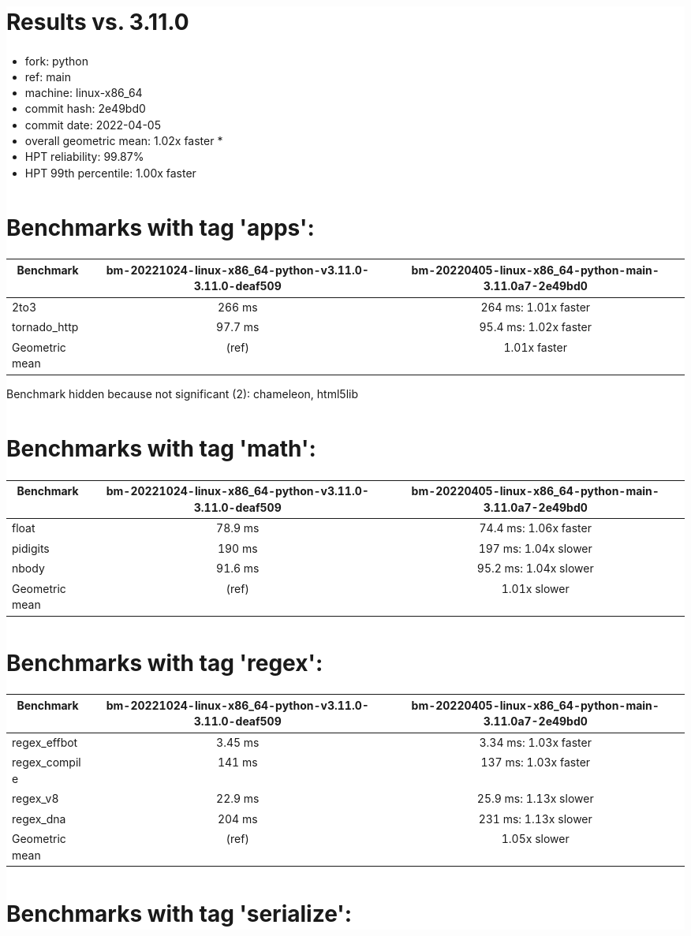 
# Results vs. 3.11.0

- fork: python
- ref: main
- machine: linux-x86_64
- commit hash: 2e49bd0
- commit date: 2022-04-05
- overall geometric mean: 1.02x faster \*
- HPT reliability: 99.87%
- HPT 99th percentile: 1.00x faster

Benchmarks with tag 'apps':
===========================

| Benchmark      | bm-20221024-linux-x86_64-python-v3.11.0-3.11.0-deaf509 | bm-20220405-linux-x86_64-python-main-3.11.0a7-2e49bd0 |
|----------------|:------------------------------------------------------:|:-----------------------------------------------------:|
| 2to3           | 266 ms                                                 | 264 ms: 1.01x faster                                  |
| tornado_http   | 97.7 ms                                                | 95.4 ms: 1.02x faster                                 |
| Geometric mean | (ref)                                                  | 1.01x faster                                          |

Benchmark hidden because not significant (2): chameleon, html5lib

Benchmarks with tag 'math':
===========================

| Benchmark      | bm-20221024-linux-x86_64-python-v3.11.0-3.11.0-deaf509 | bm-20220405-linux-x86_64-python-main-3.11.0a7-2e49bd0 |
|----------------|:------------------------------------------------------:|:-----------------------------------------------------:|
| float          | 78.9 ms                                                | 74.4 ms: 1.06x faster                                 |
| pidigits       | 190 ms                                                 | 197 ms: 1.04x slower                                  |
| nbody          | 91.6 ms                                                | 95.2 ms: 1.04x slower                                 |
| Geometric mean | (ref)                                                  | 1.01x slower                                          |

Benchmarks with tag 'regex':
============================

| Benchmark      | bm-20221024-linux-x86_64-python-v3.11.0-3.11.0-deaf509 | bm-20220405-linux-x86_64-python-main-3.11.0a7-2e49bd0 |
|----------------|:------------------------------------------------------:|:-----------------------------------------------------:|
| regex_effbot   | 3.45 ms                                                | 3.34 ms: 1.03x faster                                 |
| regex_compile  | 141 ms                                                 | 137 ms: 1.03x faster                                  |
| regex_v8       | 22.9 ms                                                | 25.9 ms: 1.13x slower                                 |
| regex_dna      | 204 ms                                                 | 231 ms: 1.13x slower                                  |
| Geometric mean | (ref)                                                  | 1.05x slower                                          |

Benchmarks with tag 'serialize':
================================
